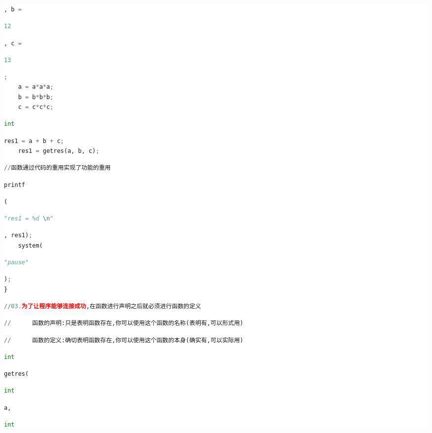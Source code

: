 ```python
```
```python
, b =
```
```python
12
```
```python
, c =
```
```python
13
```
```python
;
    a = a*a*a;
    b = b*b*b;
    c = c*c*c;
```
```python
int
```
```python
res1 = a + b + c;
    res1 = getres(a, b, c);
```
```python
//函数通过代码的重用实现了功能的重用
```
```python
printf
```
```python
(
```
```python
"res1 = %d \n"
```
```python
, res1);
    system(
```
```python
"pause"
```
```python
);
}
```
```python
//03.为了让程序能够连接成功,在函数进行声明之后就必须进行函数的定义
```
```python
//      函数的声明:只是表明函数存在,你可以使用这个函数的名称(表明有,可以形式用)
```
```python
//      函数的定义:确切表明函数存在,你可以使用这个函数的本身(确实有,可以实际用)
```
```python
int
```
```python
getres(
```
```python
int
```
```python
a,
```
```python
int
```